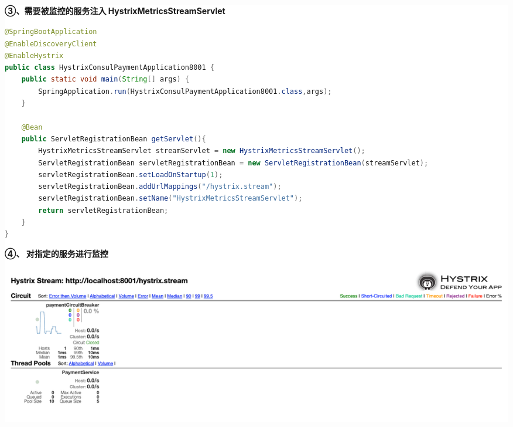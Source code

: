 

**③、需要被监控的服务注入 HystrixMetricsStreamServlet**

```java
@SpringBootApplication
@EnableDiscoveryClient
@EnableHystrix
public class HystrixConsulPaymentApplication8001 {
    public static void main(String[] args) {
        SpringApplication.run(HystrixConsulPaymentApplication8001.class,args);
    }

    @Bean
    public ServletRegistrationBean getServlet(){
        HystrixMetricsStreamServlet streamServlet = new HystrixMetricsStreamServlet();
        ServletRegistrationBean servletRegistrationBean = new ServletRegistrationBean(streamServlet);
        servletRegistrationBean.setLoadOnStartup(1);
        servletRegistrationBean.addUrlMappings("/hystrix.stream");
        servletRegistrationBean.setName("HystrixMetricsStreamServlet");
        return servletRegistrationBean;
    }
}
```



**④、 对指定的服务进行监控**

![image-20201206192320766](../image/4.%E6%9C%8D%E5%8A%A1%E7%86%94%E6%96%AD%E9%99%8D%E7%BA%A7-%20Hystrix/image-20201206192320766.png)































